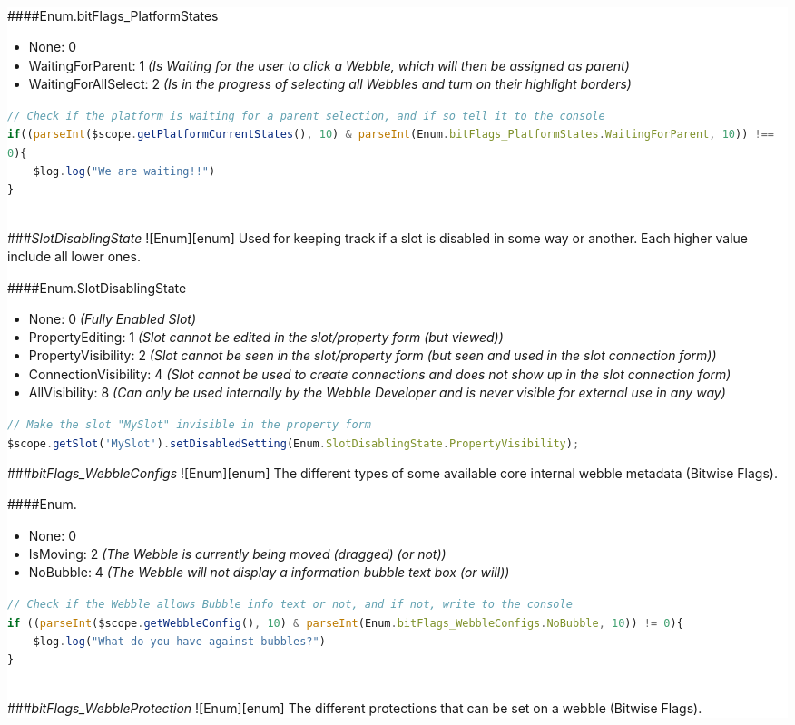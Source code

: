 ####Enum.bitFlags_PlatformStates

* None: 0
* WaitingForParent: 1 _(Is Waiting for the user to click a Webble, which will then be assigned as parent)_
* WaitingForAllSelect: 2 _(Is in the progress of selecting all Webbles and turn on their highlight borders)_

```JavaScript
// Check if the platform is waiting for a parent selection, and if so tell it to the console
if((parseInt($scope.getPlatformCurrentStates(), 10) & parseInt(Enum.bitFlags_PlatformStates.WaitingForParent, 10)) !== 0){
	$log.log("We are waiting!!")
}
```
<a name="SlotDisablingState"></a>		
###_SlotDisablingState_ ![Enum][enum]
Used for keeping track if a slot is disabled in some way or another. Each higher value include all lower ones.

####Enum.SlotDisablingState

* None: 0 _(Fully Enabled Slot)_
* PropertyEditing: 1 _(Slot cannot be edited in the slot/property form (but viewed))_
* PropertyVisibility: 2 _(Slot cannot be seen in the slot/property form (but seen and used in the slot connection form))_
* ConnectionVisibility: 4 _(Slot cannot be used to create connections and does not show up in the slot connection form)_
* AllVisibility: 8 _(Can only be used internally by the Webble Developer and is never visible for external use in any way)_

```JavaScript
// Make the slot "MySlot" invisible in the property form
$scope.getSlot('MySlot').setDisabledSetting(Enum.SlotDisablingState.PropertyVisibility);
```
<a name="bitFlags_WebbleConfigs"></a>
###_bitFlags_WebbleConfigs_ ![Enum][enum]
The different types of some available core internal webble metadata (Bitwise Flags).

####Enum.

* None: 0
* IsMoving: 2 _(The Webble is currently being moved (dragged) (or not))_
* NoBubble: 4 _(The Webble will not display a information bubble text box (or will))_

```JavaScript
// Check if the Webble allows Bubble info text or not, and if not, write to the console
if ((parseInt($scope.getWebbleConfig(), 10) & parseInt(Enum.bitFlags_WebbleConfigs.NoBubble, 10)) != 0){
	$log.log("What do you have against bubbles?")
}
```
<a name="bitFlags_WebbleProtection"></a>    
###_bitFlags_WebbleProtection_ ![Enum][enum]
The different protections that can be set on a webble (Bitwise Flags).
